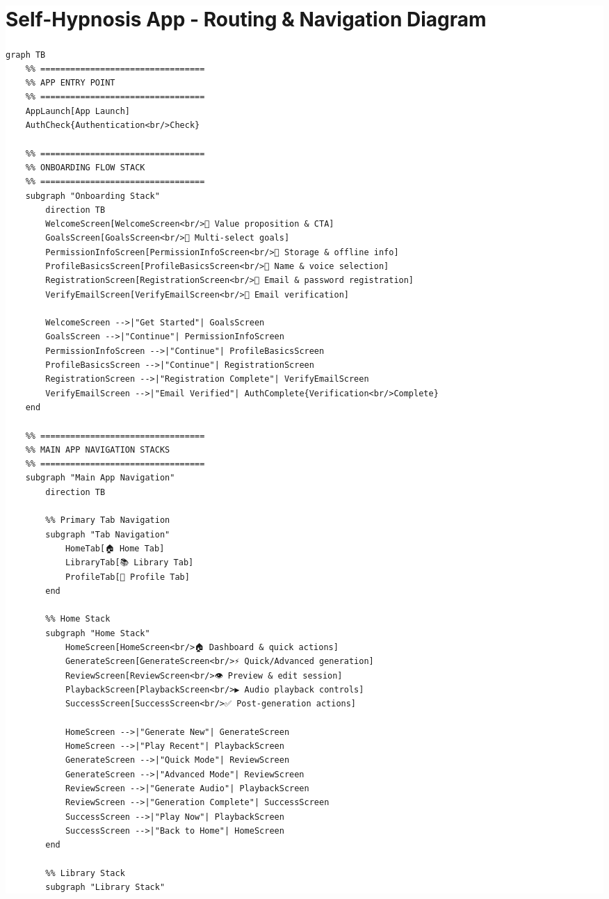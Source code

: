 # Self-Hypnosis App - Routing & Navigation Diagram

```mermaid
graph TB
    %% =================================
    %% APP ENTRY POINT
    %% =================================
    AppLaunch[App Launch]
    AuthCheck{Authentication<br/>Check}
    
    %% =================================
    %% ONBOARDING FLOW STACK
    %% =================================
    subgraph "Onboarding Stack"
        direction TB
        WelcomeScreen[WelcomeScreen<br/>🎯 Value proposition & CTA]
        GoalsScreen[GoalsScreen<br/>🎯 Multi-select goals]
        PermissionInfoScreen[PermissionInfoScreen<br/>📱 Storage & offline info]
        ProfileBasicsScreen[ProfileBasicsScreen<br/>👤 Name & voice selection]
        RegistrationScreen[RegistrationScreen<br/>🔐 Email & password registration]
        VerifyEmailScreen[VerifyEmailScreen<br/>📧 Email verification]
        
        WelcomeScreen -->|"Get Started"| GoalsScreen
        GoalsScreen -->|"Continue"| PermissionInfoScreen
        PermissionInfoScreen -->|"Continue"| ProfileBasicsScreen
        ProfileBasicsScreen -->|"Continue"| RegistrationScreen
        RegistrationScreen -->|"Registration Complete"| VerifyEmailScreen
        VerifyEmailScreen -->|"Email Verified"| AuthComplete{Verification<br/>Complete}
    end
    
    %% =================================
    %% MAIN APP NAVIGATION STACKS
    %% =================================
    subgraph "Main App Navigation"
        direction TB
        
        %% Primary Tab Navigation
        subgraph "Tab Navigation"
            HomeTab[🏠 Home Tab]
            LibraryTab[📚 Library Tab]
            ProfileTab[👤 Profile Tab]
        end
        
        %% Home Stack
        subgraph "Home Stack"
            HomeScreen[HomeScreen<br/>🏠 Dashboard & quick actions]
            GenerateScreen[GenerateScreen<br/>⚡ Quick/Advanced generation]
            ReviewScreen[ReviewScreen<br/>👁️ Preview & edit session]
            PlaybackScreen[PlaybackScreen<br/>▶️ Audio playback controls]
            SuccessScreen[SuccessScreen<br/>✅ Post-generation actions]
            
            HomeScreen -->|"Generate New"| GenerateScreen
            HomeScreen -->|"Play Recent"| PlaybackScreen
            GenerateScreen -->|"Quick Mode"| ReviewScreen
            GenerateScreen -->|"Advanced Mode"| ReviewScreen
            ReviewScreen -->|"Generate Audio"| PlaybackScreen
            ReviewScreen -->|"Generation Complete"| SuccessScreen
            SuccessScreen -->|"Play Now"| PlaybackScreen
            SuccessScreen -->|"Back to Home"| HomeScreen
        end
        
        %% Library Stack
        subgraph "Library Stack"
```